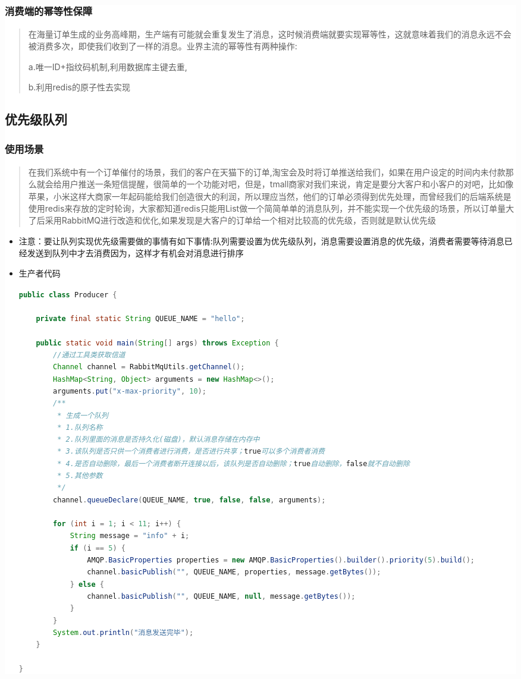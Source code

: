 ### 消费端的幂等性保障

> 在海量订单生成的业务高峰期，生产端有可能就会重复发生了消息，这时候消费端就要实现幂等性，这就意味着我们的消息永远不会被消费多次，即使我们收到了一样的消息。业界主流的幂等性有两种操作:
>
> a.唯一ID+指纹码机制,利用数据库主键去重, 
>
> b.利用redis的原子性去实现

## 优先级队列

### 使用场景

> 在我们系统中有一个订单催付的场景，我们的客户在天猫下的订单,淘宝会及时将订单推送给我们，如果在用户设定的时间内未付款那么就会给用户推送一条短信提醒，很简单的一个功能对吧，但是，tmall商家对我们来说，肯定是要分大客户和小客户的对吧，比如像苹果，小米这样大商家一年起码能给我们创造很大的利润，所以理应当然，他们的订单必须得到优先处理，而曾经我们的后端系统是使用redis来存放的定时轮询，大家都知道redis只能用List做一个简简单单的消息队列，并不能实现一个优先级的场景，所以订单量大了后采用RabbitMQ进行改造和优化,如果发现是大客户的订单给一个相对比较高的优先级，否则就是默认优先级

* 注意：要让队列实现优先级需要做的事情有如下事情:队列需要设置为优先级队列，消息需要设置消息的优先级，消费者需要等待消息已经发送到队列中才去消费因为，这样才有机会对消息进行排序

* 生产者代码

  ```java
  public class Producer {
  
      private final static String QUEUE_NAME = "hello";
  
      public static void main(String[] args) throws Exception {
          //通过工具类获取信道
          Channel channel = RabbitMqUtils.getChannel();
          HashMap<String, Object> arguments = new HashMap<>();
          arguments.put("x-max-priority", 10);
          /**
           * 生成一个队列
           * 1.队列名称
           * 2.队列里面的消息是否持久化(磁盘)，默认消息存储在内存中
           * 3.该队列是否只供一个消费者进行消费，是否进行共享；true可以多个消费者消费
           * 4.是否自动删除，最后一个消费者断开连接以后，该队列是否自动删除；true自动删除，false就不自动删除
           * 5.其他参数
           */
          channel.queueDeclare(QUEUE_NAME, true, false, false, arguments);
  
          for (int i = 1; i < 11; i++) {
              String message = "info" + i;
              if (i == 5) {
                  AMQP.BasicProperties properties = new AMQP.BasicProperties().builder().priority(5).build();
                  channel.basicPublish("", QUEUE_NAME, properties, message.getBytes());
              } else {
                  channel.basicPublish("", QUEUE_NAME, null, message.getBytes());
              }
          }
          System.out.println("消息发送完毕");
      }
  
  }
  
  ```
